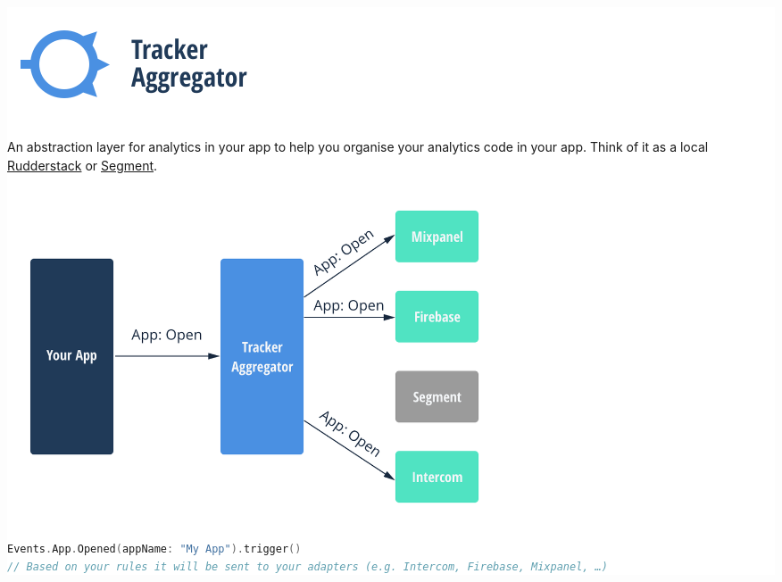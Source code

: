 <img src="https://github.com/kafejo/Tracker-Aggregator/blob/master/Assets/logo-text@2x.png" width="302" />

An abstraction layer for analytics in your app to help you organise your analytics code in your app. Think of it as a local [Rudderstack](https://www.rudderstack.com) or [Segment](https://segment.com).

<img src="https://github.com/kafejo/Tracker-Aggregator/blob/master/Assets/graph@2x.png" width="555"/>

```swift
Events.App.Opened(appName: "My App").trigger()
// Based on your rules it will be sent to your adapters (e.g. Intercom, Firebase, Mixpanel, …)
```
